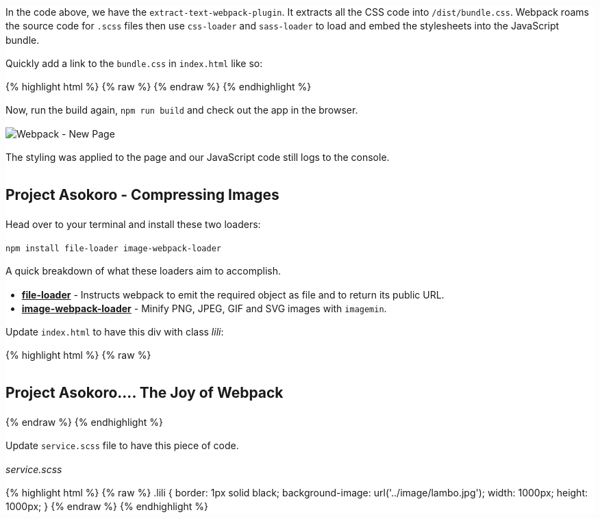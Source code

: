 In the code above, we have the `extract-text-webpack-plugin`. It extracts all the CSS code into `/dist/bundle.css`. Webpack roams the source code for `.scss` files then use `css-loader` and `sass-loader` to load and embed the stylesheets into the JavaScript bundle.

Quickly add a link to the `bundle.css` in `index.html` like so:


{% highlight html %}
{% raw %}
    <link rel="stylesheet" type="text/css" href="dist/bundle.css" />
{% endraw %}
{% endhighlight %}

Now, run the build again, `npm run build` and check out the app in the browser.

![Webpack - New Page](https://cdn.auth0.com/blog/webpack/newpage.png)

The styling was applied to the page and our JavaScript code still logs to the console.

## Project Asokoro - Compressing Images

Head over to your terminal and install these two loaders:

```bash
npm install file-loader image-webpack-loader
```

A quick breakdown of what these loaders aim to accomplish.

* **[file-loader](https://github.com/webpack-contrib/file-loader)** - Instructs webpack to emit the required object as file and to return its public URL.
* **[image-webpack-loader](https://github.com/tcoopman/image-webpack-loader)** - Minify PNG, JPEG, GIF and SVG images with `imagemin`.

Update `index.html` to have this div with class _lili_:

{% highlight html %}
{% raw %}
<div>
  <h2> Project Asokoro.... <span>The Joy of Webpack</span></h2>

  <div class="lili"></div>
</div>
{% endraw %}
{% endhighlight %}

Update `service.scss` file to have this piece of code.

_service.scss_

{% highlight html %}
{% raw %}
.lili {
  border: 1px solid black;
  background-image: url('../image/lambo.jpg');
  width: 1000px;
  height: 1000px;
}
{% endraw %}
{% endhighlight %}
